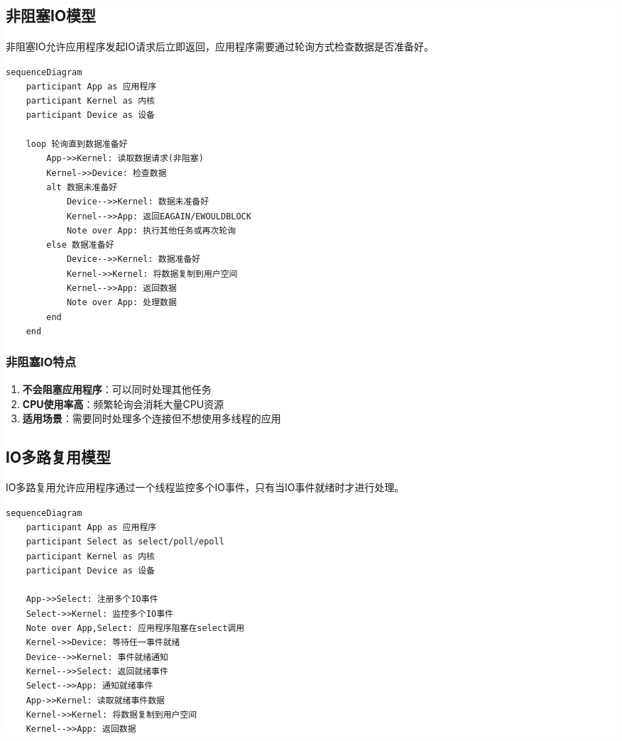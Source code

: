 ## 非阻塞IO模型

非阻塞IO允许应用程序发起IO请求后立即返回，应用程序需要通过轮询方式检查数据是否准备好。

```mermaid
sequenceDiagram
    participant App as 应用程序
    participant Kernel as 内核
    participant Device as 设备
    
    loop 轮询直到数据准备好
        App->>Kernel: 读取数据请求(非阻塞)
        Kernel->>Device: 检查数据
        alt 数据未准备好
            Device-->>Kernel: 数据未准备好
            Kernel-->>App: 返回EAGAIN/EWOULDBLOCK
            Note over App: 执行其他任务或再次轮询
        else 数据准备好
            Device-->>Kernel: 数据准备好
            Kernel->>Kernel: 将数据复制到用户空间
            Kernel-->>App: 返回数据
            Note over App: 处理数据
        end
    end
```

### 非阻塞IO特点

1. **不会阻塞应用程序**：可以同时处理其他任务
2. **CPU使用率高**：频繁轮询会消耗大量CPU资源
3. **适用场景**：需要同时处理多个连接但不想使用多线程的应用

## IO多路复用模型

IO多路复用允许应用程序通过一个线程监控多个IO事件，只有当IO事件就绪时才进行处理。

```mermaid
sequenceDiagram
    participant App as 应用程序
    participant Select as select/poll/epoll
    participant Kernel as 内核
    participant Device as 设备
    
    App->>Select: 注册多个IO事件
    Select->>Kernel: 监控多个IO事件
    Note over App,Select: 应用程序阻塞在select调用
    Kernel->>Device: 等待任一事件就绪
    Device-->>Kernel: 事件就绪通知
    Kernel-->>Select: 返回就绪事件
    Select-->>App: 通知就绪事件
    App->>Kernel: 读取就绪事件数据
    Kernel->>Kernel: 将数据复制到用户空间
    Kernel-->>App: 返回数据
```
